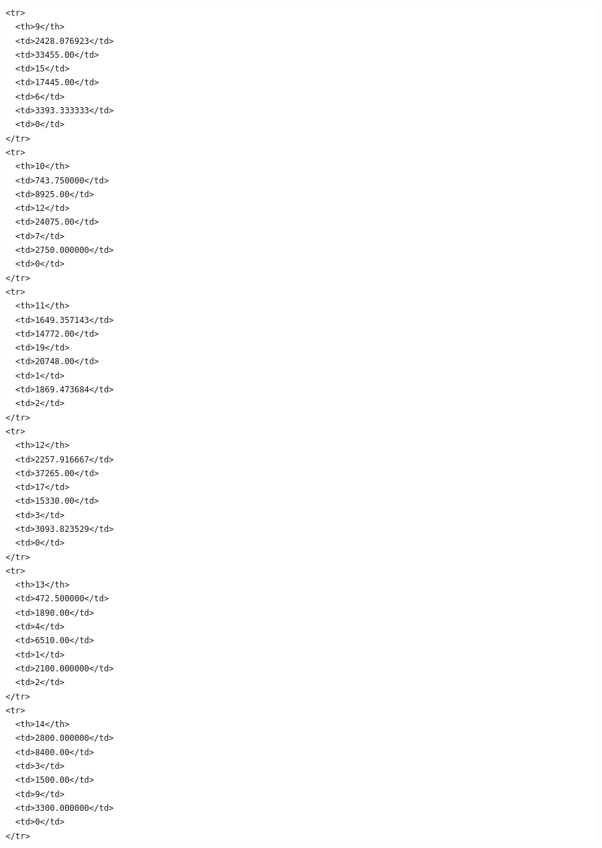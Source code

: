     <tr>
      <th>9</th>
      <td>2428.076923</td>
      <td>33455.00</td>
      <td>15</td>
      <td>17445.00</td>
      <td>6</td>
      <td>3393.333333</td>
      <td>0</td>
    </tr>
    <tr>
      <th>10</th>
      <td>743.750000</td>
      <td>8925.00</td>
      <td>12</td>
      <td>24075.00</td>
      <td>7</td>
      <td>2750.000000</td>
      <td>0</td>
    </tr>
    <tr>
      <th>11</th>
      <td>1649.357143</td>
      <td>14772.00</td>
      <td>19</td>
      <td>20748.00</td>
      <td>1</td>
      <td>1869.473684</td>
      <td>2</td>
    </tr>
    <tr>
      <th>12</th>
      <td>2257.916667</td>
      <td>37265.00</td>
      <td>17</td>
      <td>15330.00</td>
      <td>3</td>
      <td>3093.823529</td>
      <td>0</td>
    </tr>
    <tr>
      <th>13</th>
      <td>472.500000</td>
      <td>1890.00</td>
      <td>4</td>
      <td>6510.00</td>
      <td>1</td>
      <td>2100.000000</td>
      <td>2</td>
    </tr>
    <tr>
      <th>14</th>
      <td>2800.000000</td>
      <td>8400.00</td>
      <td>3</td>
      <td>1500.00</td>
      <td>9</td>
      <td>3300.000000</td>
      <td>0</td>
    </tr>
  </tbody>
</table>
</div>
